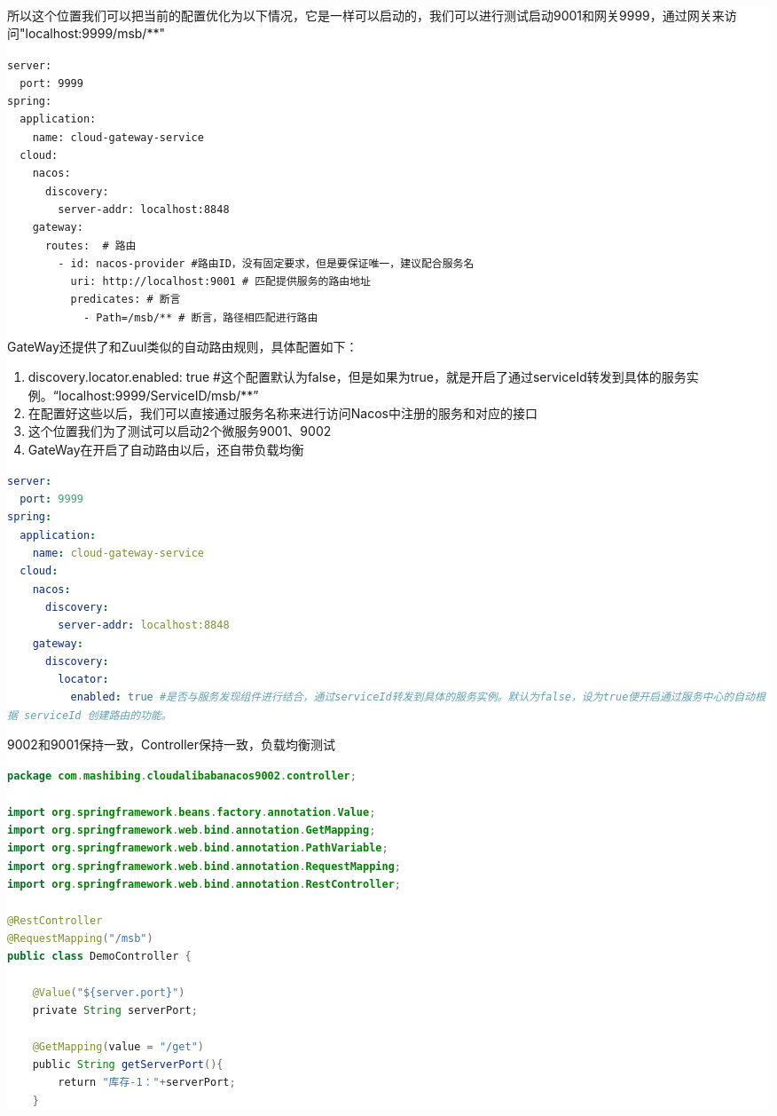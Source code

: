 所以这个位置我们可以把当前的配置优化为以下情况，它是一样可以启动的，我们可以进行测试启动9001和网关9999，通过网关来访问"localhost:9999/msb/**"

```
server:
  port: 9999
spring:
  application:
    name: cloud-gateway-service
  cloud:
    nacos:
      discovery:
        server-addr: localhost:8848
    gateway:
      routes:  # 路由
        - id: nacos-provider #路由ID，没有固定要求，但是要保证唯一，建议配合服务名
          uri: http://localhost:9001 # 匹配提供服务的路由地址
          predicates: # 断言
            - Path=/msb/** # 断言，路径相匹配进行路由
```

GateWay还提供了和Zuul类似的自动路由规则，具体配置如下：

1. discovery.locator.enabled: true #这个配置默认为false，但是如果为true，就是开启了通过serviceId转发到具体的服务实例。“localhost:9999/ServiceID/msb/**”
2. 在配置好这些以后，我们可以直接通过服务名称来进行访问Nacos中注册的服务和对应的接口
3. 这个位置我们为了测试可以启动2个微服务9001、9002
4. GateWay在开启了自动路由以后，还自带负载均衡

```yml
server:
  port: 9999
spring:
  application:
    name: cloud-gateway-service
  cloud:
    nacos:
      discovery:
        server-addr: localhost:8848
    gateway:
      discovery:
        locator:
          enabled: true #是否与服务发现组件进行结合，通过serviceId转发到具体的服务实例。默认为false，设为true便开启通过服务中心的自动根据 serviceId 创建路由的功能。
```

9002和9001保持一致，Controller保持一致，负载均衡测试

```java
package com.mashibing.cloudalibabanacos9002.controller;

import org.springframework.beans.factory.annotation.Value;
import org.springframework.web.bind.annotation.GetMapping;
import org.springframework.web.bind.annotation.PathVariable;
import org.springframework.web.bind.annotation.RequestMapping;
import org.springframework.web.bind.annotation.RestController;

@RestController
@RequestMapping("/msb")
public class DemoController {

    @Value("${server.port}")
    private String serverPort;

    @GetMapping(value = "/get")
    public String getServerPort(){
        return "库存-1："+serverPort;
    }
```